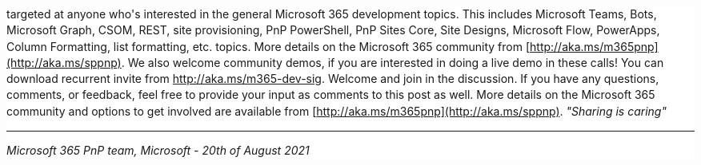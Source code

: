 targeted at anyone who's interested in the general Microsoft 365
development topics. This includes Microsoft Teams, Bots, Microsoft
Graph, CSOM, REST, site provisioning, PnP PowerShell, PnP Sites Core,
Site Designs, Microsoft Flow, PowerApps, Column Formatting, list
formatting, etc. topics. More details on the Microsoft 365 community
from [http://aka.ms/m365pnp](http://aka.ms/sppnp). We also welcome
community demos, if you are interested in doing a live demo in these
calls!
You can download recurrent invite from <http://aka.ms/m365-dev-sig>.
Welcome and join in the discussion. If you have any questions, comments,
or feedback, feel free to provide your input as comments to this post as
well. More details on the Microsoft 365 community and options to get
involved are available
from [http://aka.ms/m365pnp](http://aka.ms/sppnp).
*"Sharing is caring"*

------------------------------------------------------------------------

*Microsoft 365 PnP team, Microsoft - 20th of August 2021*

